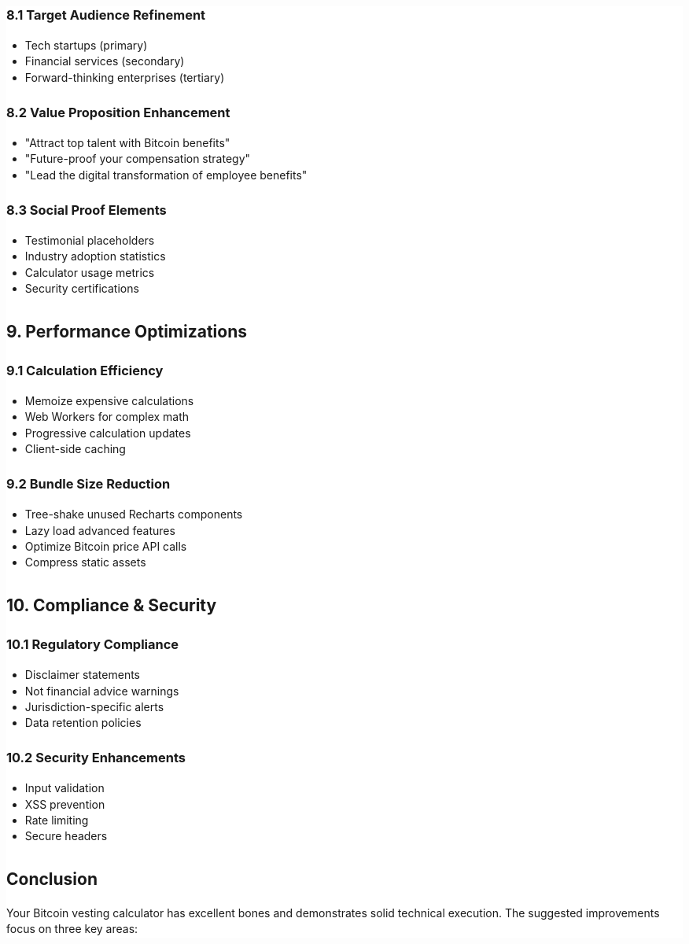 ### 8.1 Target Audience Refinement
- Tech startups (primary)
- Financial services (secondary)
- Forward-thinking enterprises (tertiary)

### 8.2 Value Proposition Enhancement
- "Attract top talent with Bitcoin benefits"
- "Future-proof your compensation strategy"
- "Lead the digital transformation of employee benefits"

### 8.3 Social Proof Elements
- Testimonial placeholders
- Industry adoption statistics
- Calculator usage metrics
- Security certifications

## 9. Performance Optimizations

### 9.1 Calculation Efficiency
- Memoize expensive calculations
- Web Workers for complex math
- Progressive calculation updates
- Client-side caching

### 9.2 Bundle Size Reduction
- Tree-shake unused Recharts components
- Lazy load advanced features
- Optimize Bitcoin price API calls
- Compress static assets

## 10. Compliance & Security

### 10.1 Regulatory Compliance
- Disclaimer statements
- Not financial advice warnings
- Jurisdiction-specific alerts
- Data retention policies

### 10.2 Security Enhancements
- Input validation
- XSS prevention
- Rate limiting
- Secure headers

## Conclusion

Your Bitcoin vesting calculator has excellent bones and demonstrates solid technical execution. The suggested improvements focus on three key areas:
